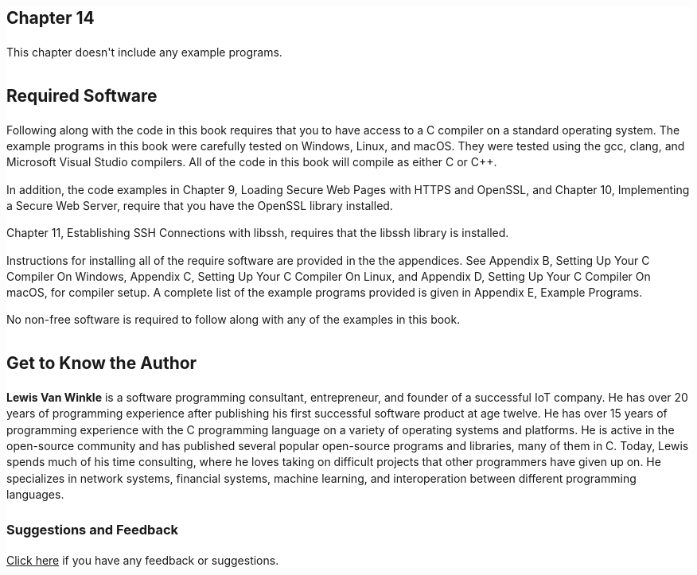 ## Chapter 14

This chapter doesn't include any example programs.


## Required Software

Following along with the code in this book requires that you to have access to a C compiler on a standard operating system. The example programs in this book were carefully tested on Windows, Linux, and macOS. They were tested using the gcc, clang, and Microsoft Visual Studio compilers. All of the code in this book will compile as either C or C++.

In addition, the code examples in Chapter 9, Loading Secure Web Pages with HTTPS and OpenSSL, and Chapter 10, Implementing a Secure Web Server, require that you have the OpenSSL library installed.

Chapter 11, Establishing SSH Connections with libssh, requires that the libssh library is installed.

Instructions for installing all of the require software are provided in the the appendices. See Appendix B, Setting Up Your C Compiler On Windows, Appendix C, Setting Up Your C Compiler On Linux, and Appendix D, Setting Up Your C Compiler On macOS, for compiler setup. A complete list of the example programs provided is given in Appendix E, Example Programs.

No non-free software is required to follow along with any of the examples in this book.


## Get to Know the Author
**Lewis Van Winkle** is a software programming consultant, entrepreneur, and founder of a successful IoT company. He has over 20 years of programming experience after publishing his first successful software product at age twelve. He has over 15 years of programming experience with the C programming language on a variety of operating systems and platforms. He is active in the open-source community and has published several popular open-source programs and libraries, many of them in C. Today, Lewis spends much of his time consulting, where he loves taking on difficult projects that other programmers have given up on. He specializes in network systems, financial systems, machine learning, and interoperation between different programming languages.


### Suggestions and Feedback
[Click here](https://docs.google.com/forms/d/e/1FAIpQLSdy7dATC6QmEL81FIUuymZ0Wy9vH1jHkvpY57OiMeKGqib_Ow/viewform) if you have any feedback or suggestions.


